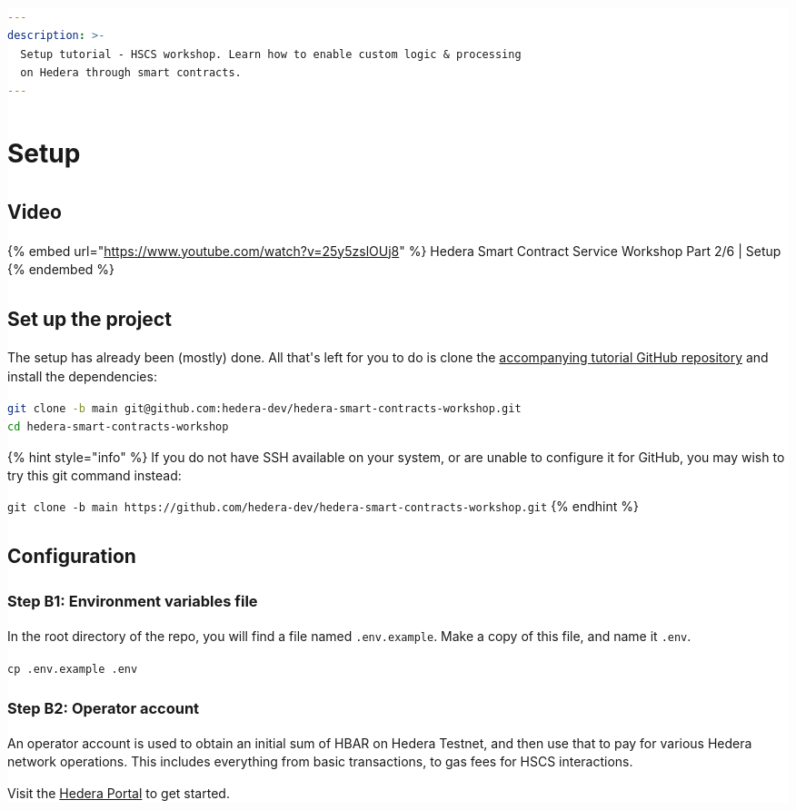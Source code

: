 ```yaml
---
description: >-
  Setup tutorial - HSCS workshop. Learn how to enable custom logic & processing
  on Hedera through smart contracts.
---
```


# Setup

## &#x20;Video

{% embed url="https://www.youtube.com/watch?v=25y5zslOUj8" %}
Hedera Smart Contract Service Workshop Part 2/6 | Setup
{% endembed %}

## Set up the project

The setup has already been (mostly) done. All that's left for you to do is clone the [accompanying tutorial GitHub repository](https://github.com/hedera-dev/hedera-smart-contracts-workshop) and install the dependencies:

```sh
git clone -b main git@github.com:hedera-dev/hedera-smart-contracts-workshop.git
cd hedera-smart-contracts-workshop
```

{% hint style="info" %}
If you do not have SSH available on your system, or are unable to configure it for GitHub, you may wish to try this git command instead:

`git clone -b main https://github.com/hedera-dev/hedera-smart-contracts-workshop.git`
{% endhint %}

## Configuration

### Step B1: Environment variables file

In the root directory of the repo, you will find a file named `.env.example`. Make a copy of this file, and name it `.env`.

```shell
cp .env.example .env
```

### Step B2: Operator account

An operator account is used to obtain an initial sum of HBAR on Hedera Testnet, and then use that to pay for various Hedera network operations. This includes everything from basic transactions, to gas fees for HSCS interactions.

Visit the [Hedera Portal](https://portal.hedera.com/) to get started.
